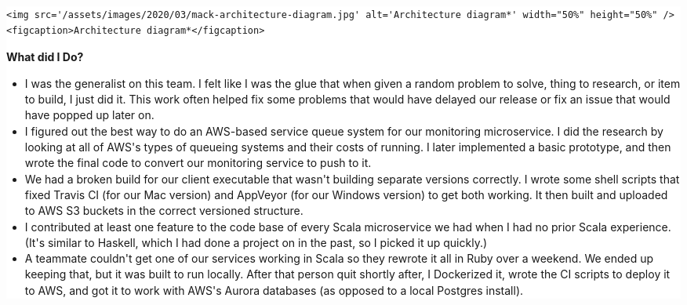     <img src='/assets/images/2020/03/mack-architecture-diagram.jpg' alt='Architecture diagram*' width="50%" height="50%" />
    <figcaption>Architecture diagram*</figcaption>
</figure>

**What did I Do?**

* I was the generalist on this team. I felt like I was the glue that when given a random problem to solve, thing to 
  research, or item to build, I just did it. This work often helped fix some problems that would have delayed our 
  release or fix an issue that would have popped up later on. 
* I figured out the best way to do an AWS-based service queue system for our monitoring microservice. I did the 
  research by looking at all of AWS's types of queueing systems and their costs of running. I later implemented a basic 
  prototype, and then wrote the final code to convert our monitoring service to push to it.
* We had a broken build for our client executable that wasn't building separate versions correctly. I wrote some shell 
  scripts that fixed Travis CI (for our Mac version) and AppVeyor (for our Windows version) to get both working. It 
  then built and uploaded to AWS S3 buckets in the correct versioned structure.
* I contributed at least one feature to the code base of every Scala microservice we had when I had no prior Scala 
  experience. (It's similar to Haskell, which I had done a project on in the past, so I picked it up quickly.)
* A teammate couldn't get one of our services working in Scala so they rewrote it all in Ruby over a weekend. We ended 
  up keeping that, but it was built to run locally. After that person quit shortly after, I Dockerized it, wrote the CI 
  scripts to deploy it to AWS, and got it to work with AWS's Aurora databases (as opposed to a local Postgres install). 